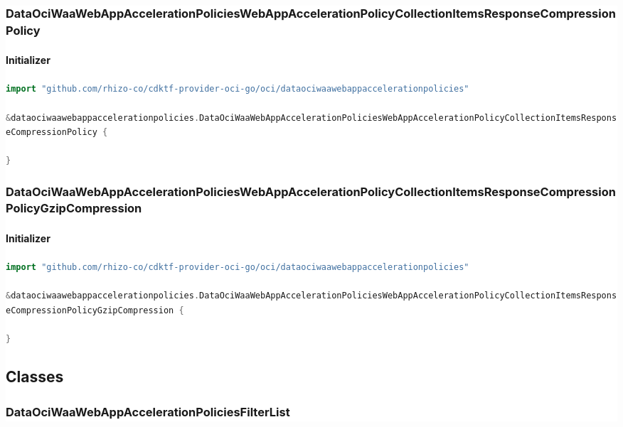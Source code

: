 
### DataOciWaaWebAppAccelerationPoliciesWebAppAccelerationPolicyCollectionItemsResponseCompressionPolicy <a name="DataOciWaaWebAppAccelerationPoliciesWebAppAccelerationPolicyCollectionItemsResponseCompressionPolicy" id="rhizo-co-terraform-provider-oci.dataOciWaaWebAppAccelerationPolicies.DataOciWaaWebAppAccelerationPoliciesWebAppAccelerationPolicyCollectionItemsResponseCompressionPolicy"></a>

#### Initializer <a name="Initializer" id="rhizo-co-terraform-provider-oci.dataOciWaaWebAppAccelerationPolicies.DataOciWaaWebAppAccelerationPoliciesWebAppAccelerationPolicyCollectionItemsResponseCompressionPolicy.Initializer"></a>

```go
import "github.com/rhizo-co/cdktf-provider-oci-go/oci/dataociwaawebappaccelerationpolicies"

&dataociwaawebappaccelerationpolicies.DataOciWaaWebAppAccelerationPoliciesWebAppAccelerationPolicyCollectionItemsResponseCompressionPolicy {

}
```


### DataOciWaaWebAppAccelerationPoliciesWebAppAccelerationPolicyCollectionItemsResponseCompressionPolicyGzipCompression <a name="DataOciWaaWebAppAccelerationPoliciesWebAppAccelerationPolicyCollectionItemsResponseCompressionPolicyGzipCompression" id="rhizo-co-terraform-provider-oci.dataOciWaaWebAppAccelerationPolicies.DataOciWaaWebAppAccelerationPoliciesWebAppAccelerationPolicyCollectionItemsResponseCompressionPolicyGzipCompression"></a>

#### Initializer <a name="Initializer" id="rhizo-co-terraform-provider-oci.dataOciWaaWebAppAccelerationPolicies.DataOciWaaWebAppAccelerationPoliciesWebAppAccelerationPolicyCollectionItemsResponseCompressionPolicyGzipCompression.Initializer"></a>

```go
import "github.com/rhizo-co/cdktf-provider-oci-go/oci/dataociwaawebappaccelerationpolicies"

&dataociwaawebappaccelerationpolicies.DataOciWaaWebAppAccelerationPoliciesWebAppAccelerationPolicyCollectionItemsResponseCompressionPolicyGzipCompression {

}
```


## Classes <a name="Classes" id="Classes"></a>

### DataOciWaaWebAppAccelerationPoliciesFilterList <a name="DataOciWaaWebAppAccelerationPoliciesFilterList" id="rhizo-co-terraform-provider-oci.dataOciWaaWebAppAccelerationPolicies.DataOciWaaWebAppAccelerationPoliciesFilterList"></a>
